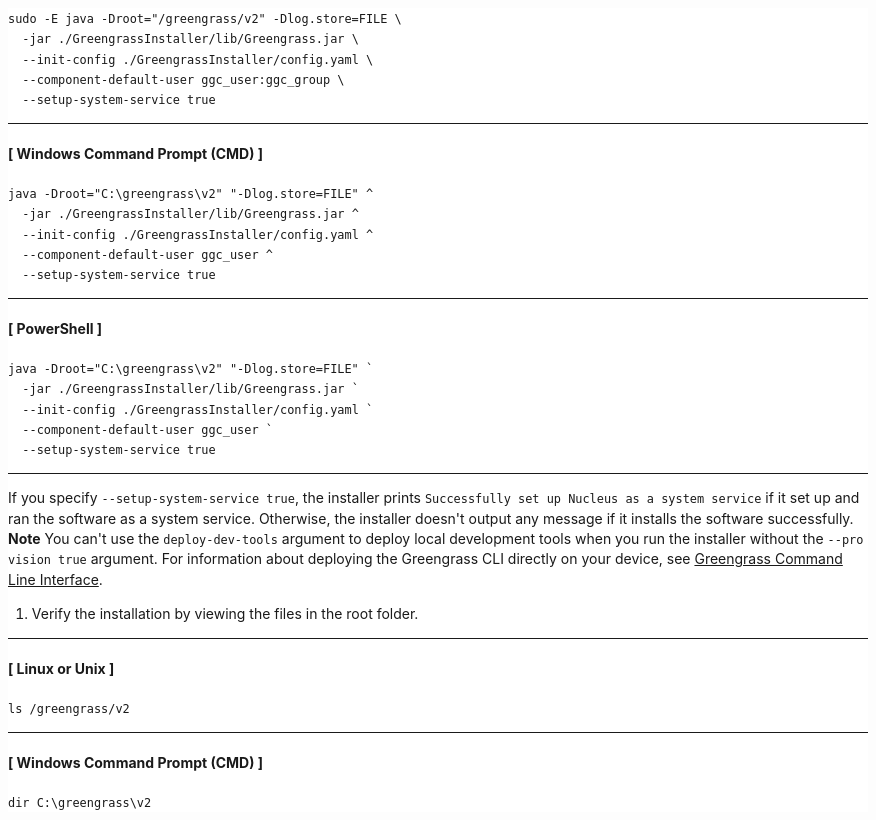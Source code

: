    ```
   sudo -E java -Droot="/greengrass/v2" -Dlog.store=FILE \
     -jar ./GreengrassInstaller/lib/Greengrass.jar \
     --init-config ./GreengrassInstaller/config.yaml \
     --component-default-user ggc_user:ggc_group \
     --setup-system-service true
   ```

------
#### [ Windows Command Prompt \(CMD\) ]

   ```
   java -Droot="C:\greengrass\v2" "-Dlog.store=FILE" ^
     -jar ./GreengrassInstaller/lib/Greengrass.jar ^
     --init-config ./GreengrassInstaller/config.yaml ^
     --component-default-user ggc_user ^
     --setup-system-service true
   ```

------
#### [ PowerShell ]

   ```
   java -Droot="C:\greengrass\v2" "-Dlog.store=FILE" `
     -jar ./GreengrassInstaller/lib/Greengrass.jar `
     --init-config ./GreengrassInstaller/config.yaml `
     --component-default-user ggc_user `
     --setup-system-service true
   ```

------

   <a name="installer-setup-system-service-output-message"></a>If you specify `--setup-system-service true`, the installer prints `Successfully set up Nucleus as a system service` if it set up and ran the software as a system service\. Otherwise, the installer doesn't output any message if it installs the software successfully\.
**Note**  <a name="installer-deploy-dev-tools-without-provision"></a>
You can't use the `deploy-dev-tools` argument to deploy local development tools when you run the installer without the `--provision true` argument\. For information about deploying the Greengrass CLI directly on your device, see [Greengrass Command Line Interface](gg-cli.md)\.

1. <a name="installer-verify-installation"></a>Verify the installation by viewing the files in the root folder\.

------
#### [ Linux or Unix ]

   ```
   ls /greengrass/v2
   ```

------
#### [ Windows Command Prompt \(CMD\) ]

   ```
   dir C:\greengrass\v2
   ```
